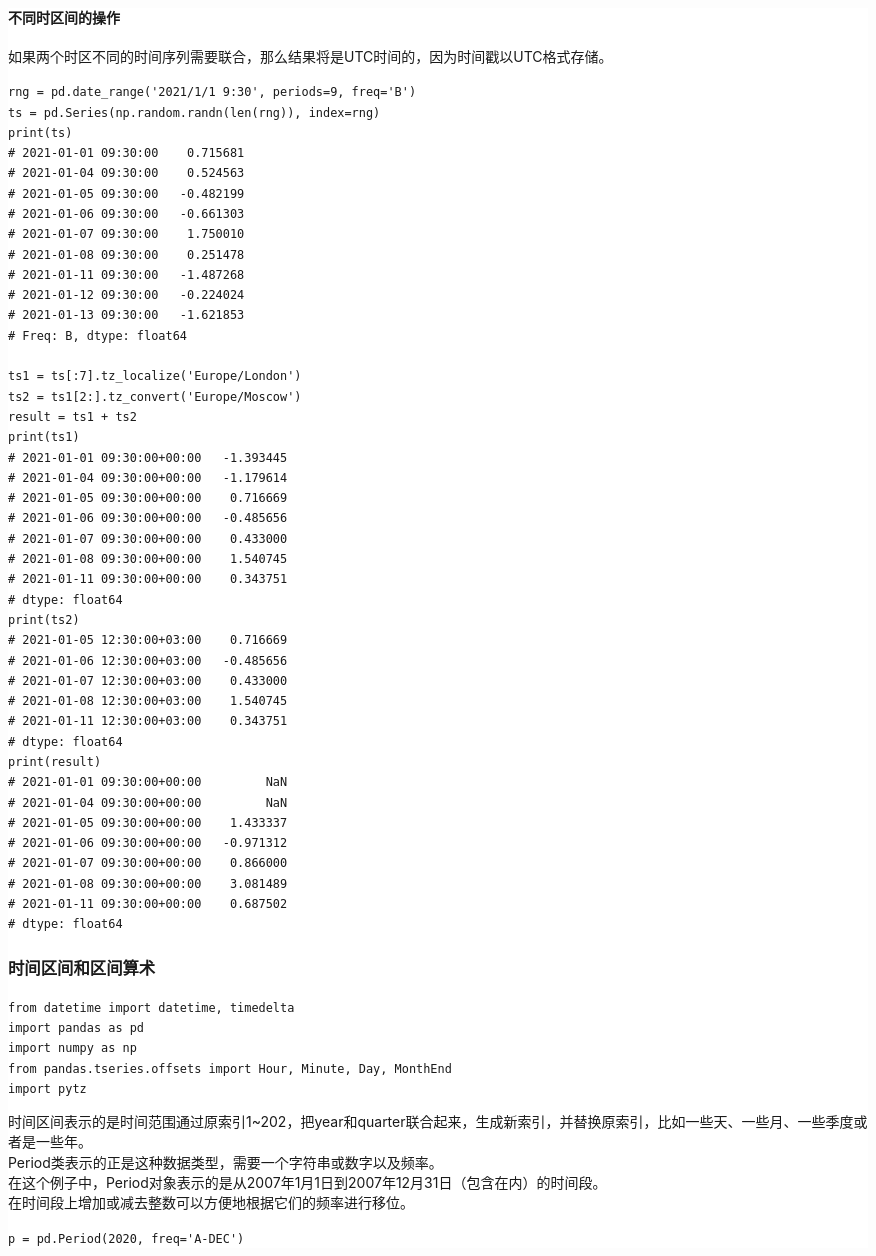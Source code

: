 

#### 不同时区间的操作
如果两个时区不同的时间序列需要联合，那么结果将是UTC时间的，因为时间戳以UTC格式存储。
```
rng = pd.date_range('2021/1/1 9:30', periods=9, freq='B')
ts = pd.Series(np.random.randn(len(rng)), index=rng)
print(ts)
# 2021-01-01 09:30:00    0.715681
# 2021-01-04 09:30:00    0.524563
# 2021-01-05 09:30:00   -0.482199
# 2021-01-06 09:30:00   -0.661303
# 2021-01-07 09:30:00    1.750010
# 2021-01-08 09:30:00    0.251478
# 2021-01-11 09:30:00   -1.487268
# 2021-01-12 09:30:00   -0.224024
# 2021-01-13 09:30:00   -1.621853
# Freq: B, dtype: float64

ts1 = ts[:7].tz_localize('Europe/London')
ts2 = ts1[2:].tz_convert('Europe/Moscow')
result = ts1 + ts2
print(ts1)
# 2021-01-01 09:30:00+00:00   -1.393445
# 2021-01-04 09:30:00+00:00   -1.179614
# 2021-01-05 09:30:00+00:00    0.716669
# 2021-01-06 09:30:00+00:00   -0.485656
# 2021-01-07 09:30:00+00:00    0.433000
# 2021-01-08 09:30:00+00:00    1.540745
# 2021-01-11 09:30:00+00:00    0.343751
# dtype: float64
print(ts2)
# 2021-01-05 12:30:00+03:00    0.716669
# 2021-01-06 12:30:00+03:00   -0.485656
# 2021-01-07 12:30:00+03:00    0.433000
# 2021-01-08 12:30:00+03:00    1.540745
# 2021-01-11 12:30:00+03:00    0.343751
# dtype: float64
print(result)
# 2021-01-01 09:30:00+00:00         NaN
# 2021-01-04 09:30:00+00:00         NaN
# 2021-01-05 09:30:00+00:00    1.433337
# 2021-01-06 09:30:00+00:00   -0.971312
# 2021-01-07 09:30:00+00:00    0.866000
# 2021-01-08 09:30:00+00:00    3.081489
# 2021-01-11 09:30:00+00:00    0.687502
# dtype: float64
```





### 时间区间和区间算术
```
from datetime import datetime, timedelta
import pandas as pd
import numpy as np
from pandas.tseries.offsets import Hour, Minute, Day, MonthEnd
import pytz
```
时间区间表示的是时间范围通过原索引1~202，把year和quarter联合起来，生成新索引，并替换原索引，比如一些天、一些月、一些季度或者是一些年。\
Period类表示的正是这种数据类型，需要一个字符串或数字以及频率。\
在这个例子中，Period对象表示的是从2007年1月1日到2007年12月31日（包含在内）的时间段。\
在时间段上增加或减去整数可以方便地根据它们的频率进行移位。
```
p = pd.Period(2020, freq='A-DEC')
```